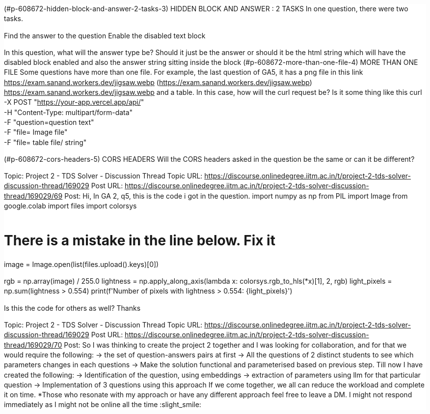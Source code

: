   (#p-608672-hidden-block-and-answer-2-tasks-3) HIDDEN BLOCK AND ANSWER : 2 TASKS 
 In one question, there were two tasks. 
 
 Find the answer to the question 
 Enable the  disabled  text block 
 
 In this question, what will the answer type be? 
 Should it just be the answer or should it be the html string which will have the disabled block enabled and also the answer string sitting inside the block 
  (#p-608672-more-than-one-file-4) MORE THAN ONE FILE 
 Some questions have more than one file. For example, the last question of GA5, it has a png file in this link  https://exam.sanand.workers.dev/jigsaw.webp (https://exam.sanand.workers.dev/jigsaw.webp) https://exam.sanand.workers.dev/jigsaw.webp  and a table. 
 In this case, how will the curl request be? Is it some thing like this 
 curl -X POST "https://your-app.vercel.app/api/" \
  -H "Content-Type: multipart/form-data" \
  -F "question=question text" \
  -F "file= Image file" \
  -F "file= table file/ string" 
 
  (#p-608672-cors-headers-5) CORS HEADERS 
 Will the CORS headers asked in the question be the same or can it be different? 

Topic: Project 2 - TDS Solver - Discussion Thread
Topic URL: https://discourse.onlinedegree.iitm.ac.in/t/project-2-tds-solver-discussion-thread/169029
Post URL: https://discourse.onlinedegree.iitm.ac.in/t/project-2-tds-solver-discussion-thread/169029/69
Post:  Hi, 
In GA 2, q5, this is the code i got in the question. 
 import numpy as np
from PIL import Image
from google.colab import files
import colorsys

# There is a mistake in the line below. Fix it
image = Image.open(list(files.upload().keys)[0])

rgb = np.array(image) / 255.0
lightness = np.apply_along_axis(lambda x: colorsys.rgb_to_hls(*x)[1], 2, rgb)
light_pixels = np.sum(lightness > 0.554)
print(f'Number of pixels with lightness > 0.554: {light_pixels}')
 
 Is this the code for others as well? 
Thanks 

Topic: Project 2 - TDS Solver - Discussion Thread
Topic URL: https://discourse.onlinedegree.iitm.ac.in/t/project-2-tds-solver-discussion-thread/169029
Post URL: https://discourse.onlinedegree.iitm.ac.in/t/project-2-tds-solver-discussion-thread/169029/70
Post:  So I was thinking to create the project 2 together and I was looking for collaboration, and for that we would require the following: 
  → the set of question-answers pairs at first 
 → All the questions of 2 distinct students to see which parameters changes in each questions 
 → Make the solution functional and parameterised based on previous step. 
 Till now I have created the following: 
  → Identification of the question, using embeddings 
 → extraction of parameters using llm for that particular question 
 → Implementation of 3 questions using this approach 
 If we come together, we all can reduce the workload and complete it on time. 
 *Those who resonate with my approach or have any different approach feel free to leave a DM. I might not respond immediately as I might not be online all the time  :slight_smile: 
